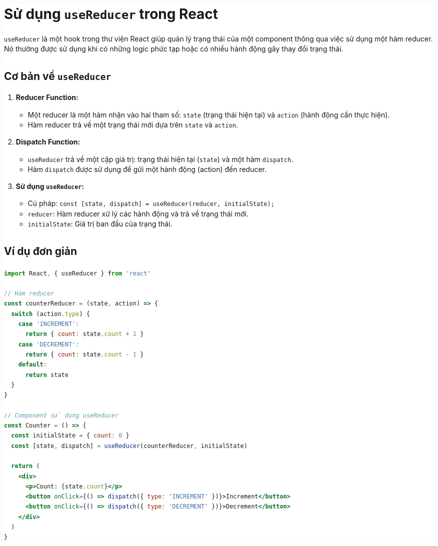 # Sử dụng `useReducer` trong React

`useReducer` là một hook trong thư viện React giúp quản lý trạng thái của một component thông qua việc sử dụng một hàm reducer. Nó thường được sử dụng khi có những logic phức tạp hoặc có nhiều hành động gây thay đổi trạng thái.

## Cơ bản về `useReducer`

1. **Reducer Function:**

   - Một reducer là một hàm nhận vào hai tham số: `state` (trạng thái hiện tại) và `action` (hành động cần thực hiện).
   - Hàm reducer trả về một trạng thái mới dựa trên `state` và `action`.

2. **Dispatch Function:**

   - `useReducer` trả về một cặp giá trị: trạng thái hiện tại (`state`) và một hàm `dispatch`.
   - Hàm `dispatch` được sử dụng để gửi một hành động (action) đến reducer.

3. **Sử dụng `useReducer`:**

   - Cú pháp: `const [state, dispatch] = useReducer(reducer, initialState);`
   - `reducer`: Hàm reducer xử lý các hành động và trả về trạng thái mới.
   - `initialState`: Giá trị ban đầu của trạng thái.

## Ví dụ đơn giản

```jsx
import React, { useReducer } from 'react'

// Hàm reducer
const counterReducer = (state, action) => {
  switch (action.type) {
    case 'INCREMENT':
      return { count: state.count + 1 }
    case 'DECREMENT':
      return { count: state.count - 1 }
    default:
      return state
  }
}

// Component sử dụng useReducer
const Counter = () => {
  const initialState = { count: 0 }
  const [state, dispatch] = useReducer(counterReducer, initialState)

  return (
    <div>
      <p>Count: {state.count}</p>
      <button onClick={() => dispatch({ type: 'INCREMENT' })}>Increment</button>
      <button onClick={() => dispatch({ type: 'DECREMENT' })}>Decrement</button>
    </div>
  )
}
```
